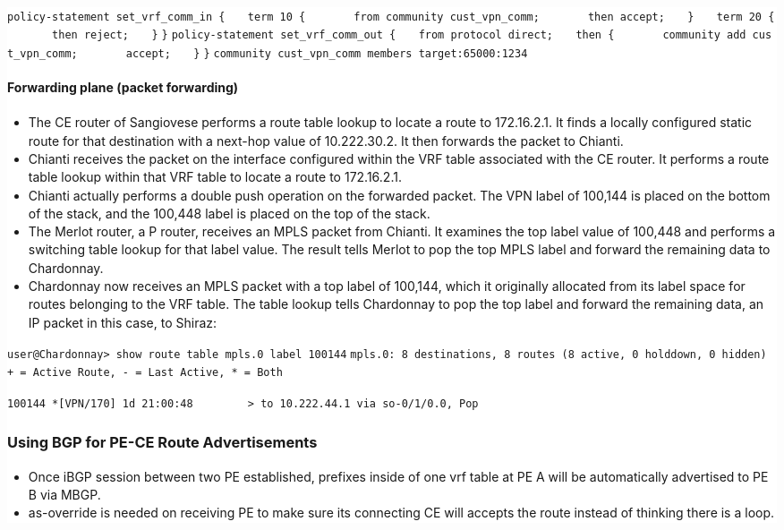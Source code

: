 `policy-statement set_vrf_comm_in {`
`   term 10 {`
`       from community cust_vpn_comm;`
`       then accept;`
`   }`
`   term 20 {`
`       then reject;`
`   }`
`}`
`policy-statement set_vrf_comm_out {`
`   from protocol direct;`
`   then {`
`       community add cust_vpn_comm;`
`       accept;`
`   }`
`}`
`community cust_vpn_comm members target:65000:1234`

#### Forwarding plane (packet forwarding)

-   The CE router of Sangiovese performs a route table lookup to locate
    a route to 172.16.2.1. It finds a locally configured static route
    for that destination with a next-hop value of 10.222.30.2. It then
    forwards the packet to Chianti.
-   Chianti receives the packet on the interface configured within the
    VRF table associated with the CE router. It performs a route table
    lookup within that VRF table to locate a route to 172.16.2.1.
-   Chianti actually performs a double push operation on the forwarded
    packet. The VPN label of 100,144 is placed on the bottom of the
    stack, and the 100,448 label is placed on the top of the stack.
-   The Merlot router, a P router, receives an MPLS packet from Chianti.
    It examines the top label value of 100,448 and performs a switching
    table lookup for that label value. The result tells Merlot to pop
    the top MPLS label and forward the remaining data to Chardonnay.
-   Chardonnay now receives an MPLS packet with a top label of 100,144,
    which it originally allocated from its label space for routes
    belonging to the VRF table. The table lookup tells Chardonnay to pop
    the top label and forward the remaining data, an IP packet in this
    case, to Shiraz:

`user@Chardonnay> show route table mpls.0 label 100144`
`mpls.0: 8 destinations, 8 routes (8 active, 0 holddown, 0 hidden)`
`+ = Active Route, - = Last Active, * = Both`

`100144 *[VPN/170] 1d 21:00:48`
`        > to 10.222.44.1 via so-0/1/0.0, Pop`

### Using BGP for PE-CE Route Advertisements

-   Once iBGP session between two PE established, prefixes inside of one
    vrf table at PE A will be automatically advertised to PE B via MBGP.
-   as-override is needed on receiving PE to make sure its connecting CE
    will accepts the route instead of thinking there is a loop.
